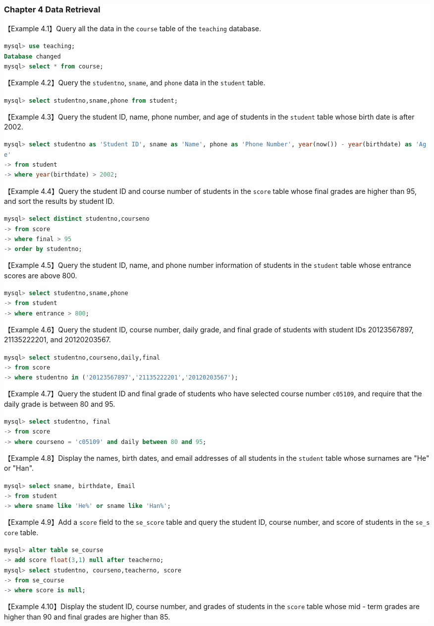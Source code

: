 ### Chapter 4 Data Retrieval
【Example 4.1】Query all the data in the `course` table of the `teaching` database.
```sql
mysql> use teaching;
Database changed
mysql> select * from course;
```
【Example 4.2】Query the `studentno`, `sname`, and `phone` data in the `student` table.
```sql
mysql> select studentno,sname,phone from student; 
```
【Example 4.3】Query the student ID, name, phone number, and age of students in the `student` table whose birth date is after 2002.
```sql
mysql> select studentno as 'Student ID', sname as 'Name', phone as 'Phone Number', year(now()) - year(birthdate) as 'Age'
-> from student
-> where year(birthdate) > 2002;
```
【Example 4.4】Query the student ID and course number of students in the `score` table whose final grades are higher than 95, and sort the results by student ID.
```sql
mysql> select distinct studentno,courseno
-> from score
-> where final > 95
-> order by studentno;
```
【Example 4.5】Query the student ID, name, and phone number information of students in the `student` table whose entrance scores are above 800.
```sql
mysql> select studentno,sname,phone
-> from student
-> where entrance > 800;
```
【Example 4.6】Query the student ID, course number, daily grade, and final grade of students with student IDs 20123567897, 21135222201, and 20120203567.
```sql
mysql> select studentno,courseno,daily,final
-> from score
-> where studentno in ('20123567897','21135222201','20120203567');
```
【Example 4.7】Query the student ID and final grade of students who have selected course number `c05109`, and require that the daily grade is between 80 and 95.
```sql
mysql> select studentno, final
-> from score
-> where courseno = 'c05109' and daily between 80 and 95;
```
【Example 4.8】Display the names, birth dates, and email addresses of all students in the `student` table whose surnames are "He" or "Han".
```sql
mysql> select sname, birthdate, Email
-> from student
-> where sname like 'He%' or sname like 'Han%';
```
【Example 4.9】Add a `score` field to the `se_score` table and query the student ID, course number, and score of students in the `se_score` table.
```sql
mysql> alter table se_course
-> add score float(3,1) null after teacherno;
mysql> select studentno, courseno,teacherno, score
-> from se_course
-> where score is null;
```
【Example 4.10】Display the student ID, course number, and grades of students in the `score` table whose mid - term grades are higher than 90 and final grades are higher than 85.
```sql
```